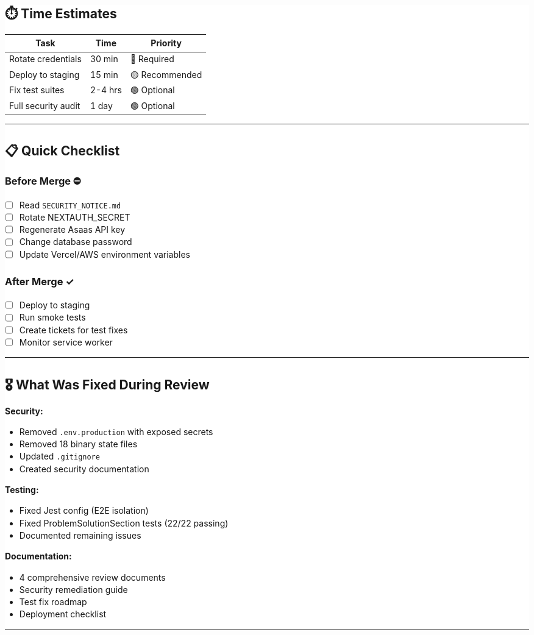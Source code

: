 
## ⏱️ Time Estimates

| Task | Time | Priority |
|------|------|----------|
| Rotate credentials | 30 min | 🔴 Required |
| Deploy to staging | 15 min | 🟡 Recommended |
| Fix test suites | 2-4 hrs | 🟢 Optional |
| Full security audit | 1 day | 🟢 Optional |

---

## 📋 Quick Checklist

### Before Merge ⛔
- [ ] Read `SECURITY_NOTICE.md`
- [ ] Rotate NEXTAUTH_SECRET
- [ ] Regenerate Asaas API key
- [ ] Change database password
- [ ] Update Vercel/AWS environment variables

### After Merge ✓
- [ ] Deploy to staging
- [ ] Run smoke tests
- [ ] Create tickets for test fixes
- [ ] Monitor service worker

---

## 🎖️ What Was Fixed During Review

**Security:**
- Removed `.env.production` with exposed secrets
- Removed 18 binary state files
- Updated `.gitignore`
- Created security documentation

**Testing:**
- Fixed Jest config (E2E isolation)
- Fixed ProblemSolutionSection tests (22/22 passing)
- Documented remaining issues

**Documentation:**
- 4 comprehensive review documents
- Security remediation guide
- Test fix roadmap
- Deployment checklist

---
